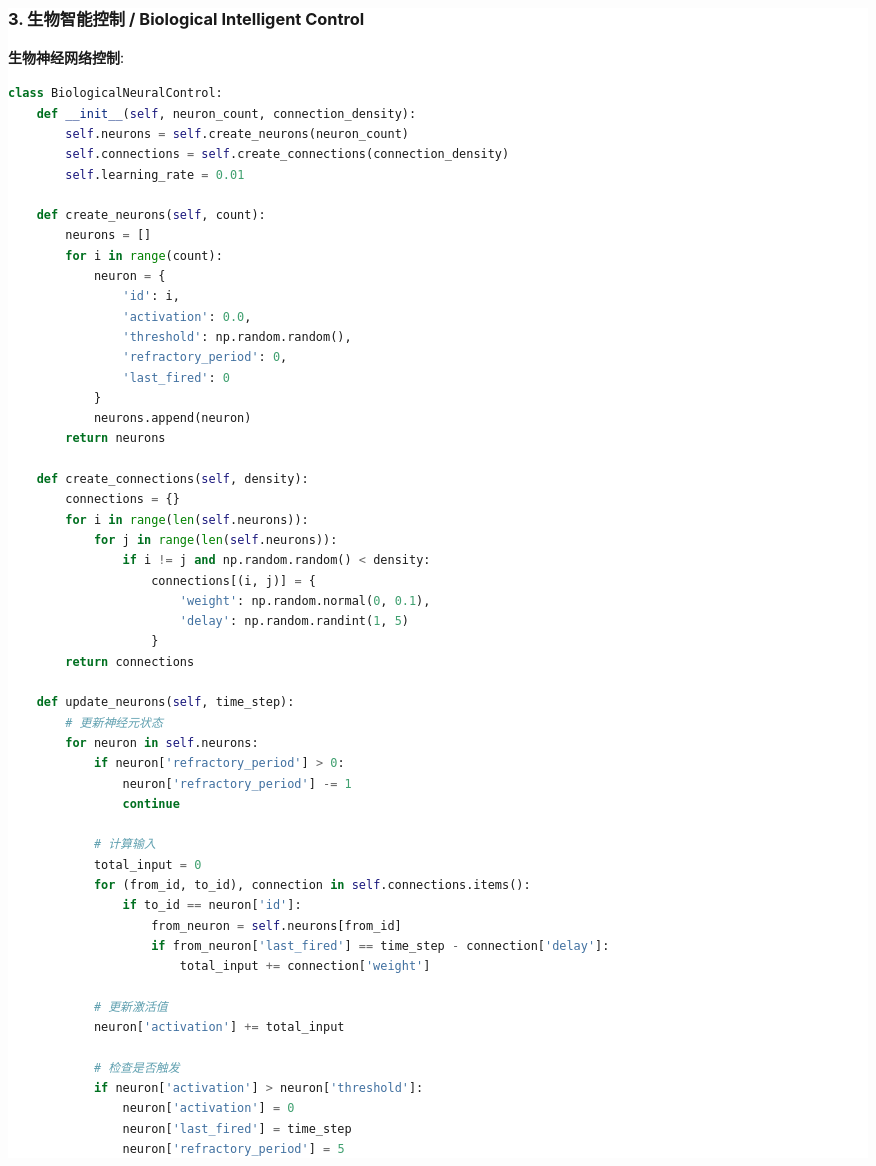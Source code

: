### 3. 生物智能控制 / Biological Intelligent Control

**生物神经网络控制**:

```python
class BiologicalNeuralControl:
    def __init__(self, neuron_count, connection_density):
        self.neurons = self.create_neurons(neuron_count)
        self.connections = self.create_connections(connection_density)
        self.learning_rate = 0.01
    
    def create_neurons(self, count):
        neurons = []
        for i in range(count):
            neuron = {
                'id': i,
                'activation': 0.0,
                'threshold': np.random.random(),
                'refractory_period': 0,
                'last_fired': 0
            }
            neurons.append(neuron)
        return neurons
    
    def create_connections(self, density):
        connections = {}
        for i in range(len(self.neurons)):
            for j in range(len(self.neurons)):
                if i != j and np.random.random() < density:
                    connections[(i, j)] = {
                        'weight': np.random.normal(0, 0.1),
                        'delay': np.random.randint(1, 5)
                    }
        return connections
    
    def update_neurons(self, time_step):
        # 更新神经元状态
        for neuron in self.neurons:
            if neuron['refractory_period'] > 0:
                neuron['refractory_period'] -= 1
                continue
            
            # 计算输入
            total_input = 0
            for (from_id, to_id), connection in self.connections.items():
                if to_id == neuron['id']:
                    from_neuron = self.neurons[from_id]
                    if from_neuron['last_fired'] == time_step - connection['delay']:
                        total_input += connection['weight']
            
            # 更新激活值
            neuron['activation'] += total_input
            
            # 检查是否触发
            if neuron['activation'] > neuron['threshold']:
                neuron['activation'] = 0
                neuron['last_fired'] = time_step
                neuron['refractory_period'] = 5
```
